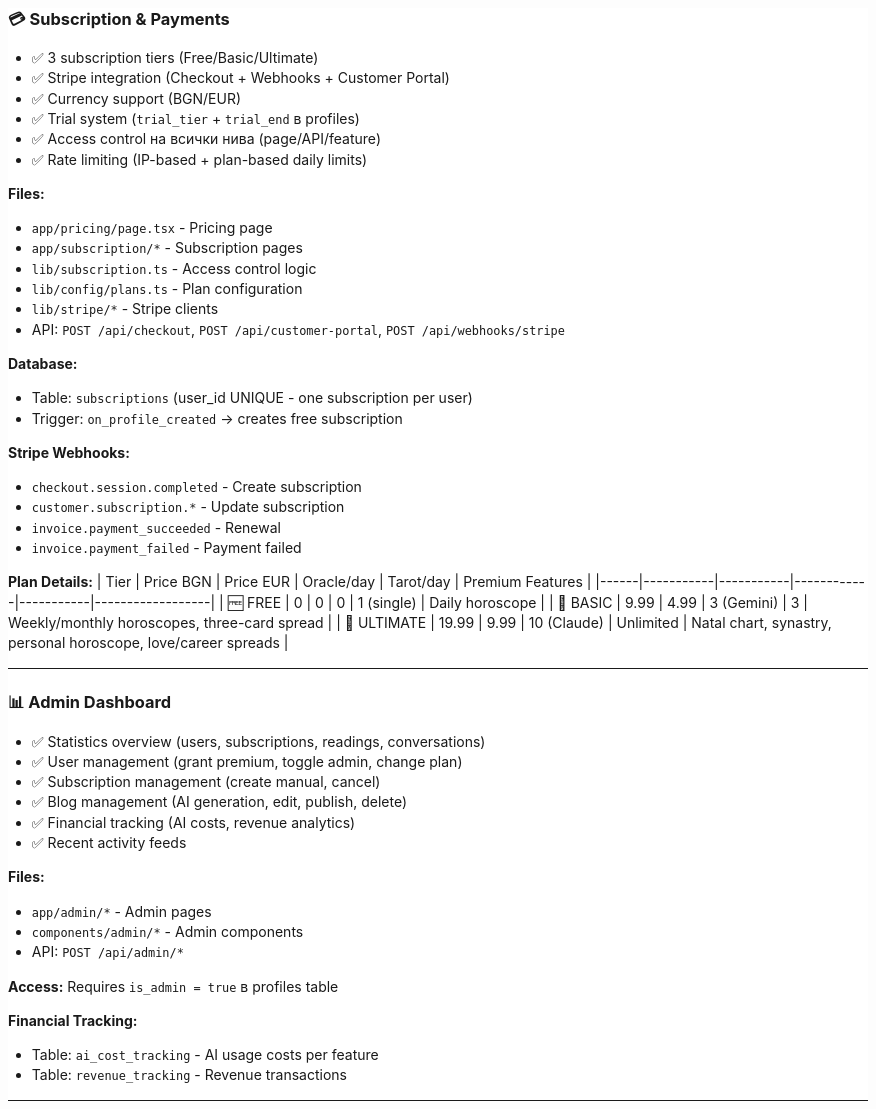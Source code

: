 
### 💳 Subscription & Payments
- ✅ 3 subscription tiers (Free/Basic/Ultimate)
- ✅ Stripe integration (Checkout + Webhooks + Customer Portal)
- ✅ Currency support (BGN/EUR)
- ✅ Trial system (`trial_tier` + `trial_end` в profiles)
- ✅ Access control на всички нива (page/API/feature)
- ✅ Rate limiting (IP-based + plan-based daily limits)

**Files:**
- `app/pricing/page.tsx` - Pricing page
- `app/subscription/*` - Subscription pages
- `lib/subscription.ts` - Access control logic
- `lib/config/plans.ts` - Plan configuration
- `lib/stripe/*` - Stripe clients
- API: `POST /api/checkout`, `POST /api/customer-portal`, `POST /api/webhooks/stripe`

**Database:**
- Table: `subscriptions` (user_id UNIQUE - one subscription per user)
- Trigger: `on_profile_created` → creates free subscription

**Stripe Webhooks:**
- `checkout.session.completed` - Create subscription
- `customer.subscription.*` - Update subscription
- `invoice.payment_succeeded` - Renewal
- `invoice.payment_failed` - Payment failed

**Plan Details:**
| Tier | Price BGN | Price EUR | Oracle/day | Tarot/day | Premium Features |
|------|-----------|-----------|------------|-----------|------------------|
| 🆓 FREE | 0 | 0 | 0 | 1 (single) | Daily horoscope |
| 💙 BASIC | 9.99 | 4.99 | 3 (Gemini) | 3 | Weekly/monthly horoscopes, three-card spread |
| 👑 ULTIMATE | 19.99 | 9.99 | 10 (Claude) | Unlimited | Natal chart, synastry, personal horoscope, love/career spreads |

---

### 📊 Admin Dashboard
- ✅ Statistics overview (users, subscriptions, readings, conversations)
- ✅ User management (grant premium, toggle admin, change plan)
- ✅ Subscription management (create manual, cancel)
- ✅ Blog management (AI generation, edit, publish, delete)
- ✅ Financial tracking (AI costs, revenue analytics)
- ✅ Recent activity feeds

**Files:**
- `app/admin/*` - Admin pages
- `components/admin/*` - Admin components
- API: `POST /api/admin/*`

**Access:** Requires `is_admin = true` в profiles table

**Financial Tracking:**
- Table: `ai_cost_tracking` - AI usage costs per feature
- Table: `revenue_tracking` - Revenue transactions

---